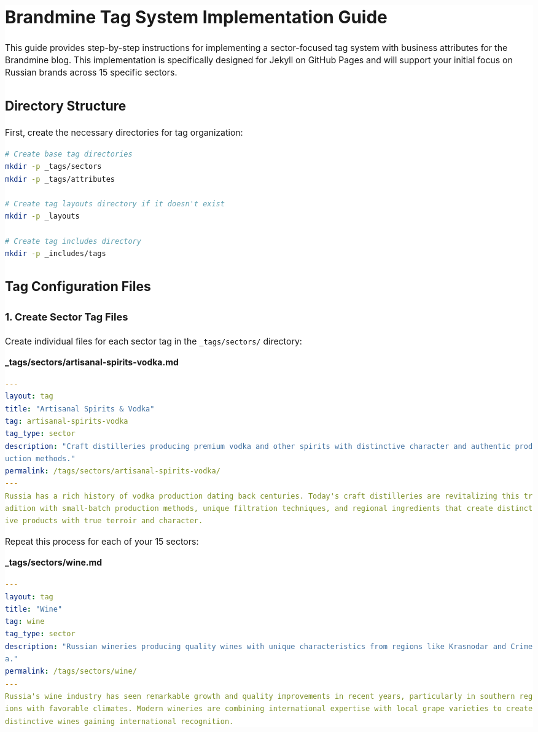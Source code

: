 # Brandmine Tag System Implementation Guide

This guide provides step-by-step instructions for implementing a sector-focused tag system with business attributes for the Brandmine blog. This implementation is specifically designed for Jekyll on GitHub Pages and will support your initial focus on Russian brands across 15 specific sectors.

## Directory Structure

First, create the necessary directories for tag organization:

```bash
# Create base tag directories
mkdir -p _tags/sectors
mkdir -p _tags/attributes

# Create tag layouts directory if it doesn't exist
mkdir -p _layouts

# Create tag includes directory
mkdir -p _includes/tags
```

## Tag Configuration Files

### 1. Create Sector Tag Files

Create individual files for each sector tag in the `_tags/sectors/` directory:

**_tags/sectors/artisanal-spirits-vodka.md**
```yaml
---
layout: tag
title: "Artisanal Spirits & Vodka"
tag: artisanal-spirits-vodka
tag_type: sector
description: "Craft distilleries producing premium vodka and other spirits with distinctive character and authentic production methods."
permalink: /tags/sectors/artisanal-spirits-vodka/
---
Russia has a rich history of vodka production dating back centuries. Today's craft distilleries are revitalizing this tradition with small-batch production methods, unique filtration techniques, and regional ingredients that create distinctive products with true terroir and character.
```

Repeat this process for each of your 15 sectors:

**_tags/sectors/wine.md**
```yaml
---
layout: tag
title: "Wine"
tag: wine
tag_type: sector
description: "Russian wineries producing quality wines with unique characteristics from regions like Krasnodar and Crimea."
permalink: /tags/sectors/wine/
---
Russia's wine industry has seen remarkable growth and quality improvements in recent years, particularly in southern regions with favorable climates. Modern wineries are combining international expertise with local grape varieties to create distinctive wines gaining international recognition.
```
